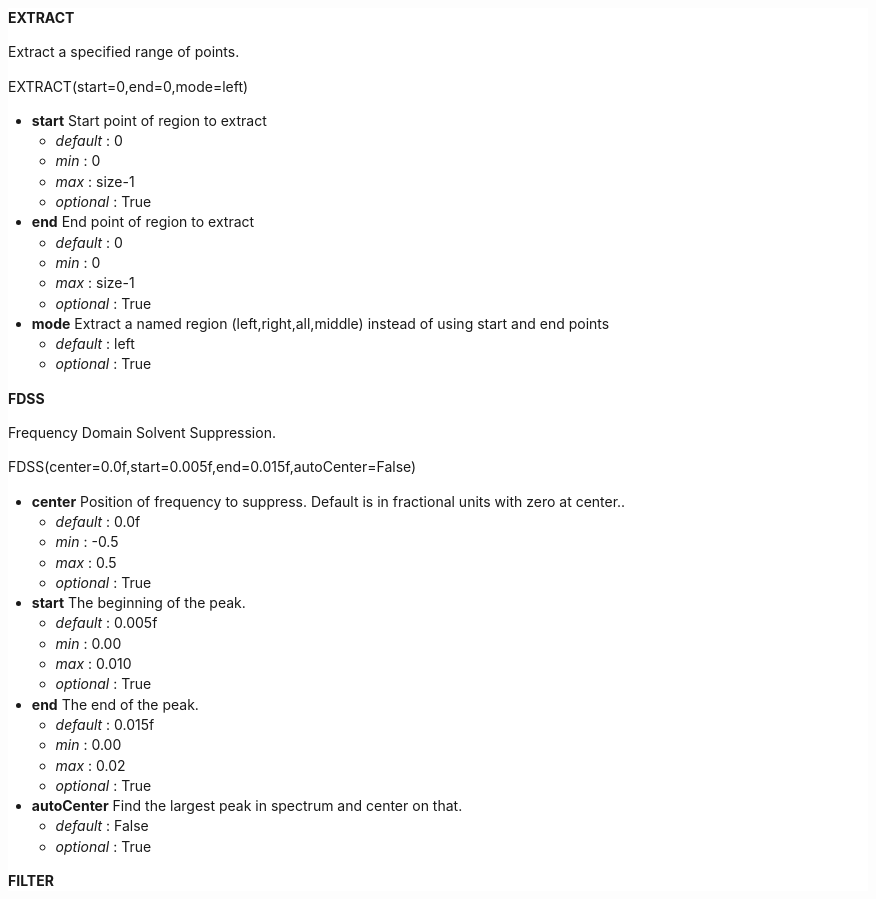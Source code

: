 **EXTRACT**

Extract a specified range of points.


EXTRACT(start=0,end=0,mode=left)

* **start**
Start point of region to extract
    * *default* : 0
    * *min* : 0
    * *max* : size-1
    * *optional* : True
* **end**
End point of region to extract
    * *default* : 0
    * *min* : 0
    * *max* : size-1
    * *optional* : True
* **mode**
Extract a named region (left,right,all,middle) instead of using start and end points
    * *default* : left
    * *optional* : True

**FDSS**

Frequency Domain Solvent Suppression.


FDSS(center=0.0f,start=0.005f,end=0.015f,autoCenter=False)

* **center**
Position of frequency to suppress.  Default is in fractional units with zero at center..
    * *default* : 0.0f
    * *min* : -0.5
    * *max* : 0.5
    * *optional* : True
* **start**
The beginning of the peak.
    * *default* : 0.005f
    * *min* : 0.00
    * *max* : 0.010
    * *optional* : True
* **end**
The end of the peak.
    * *default* : 0.015f
    * *min* : 0.00
    * *max* : 0.02
    * *optional* : True
* **autoCenter**
Find the largest peak in spectrum and center on that.
    * *default* : False
    * *optional* : True

**FILTER**

